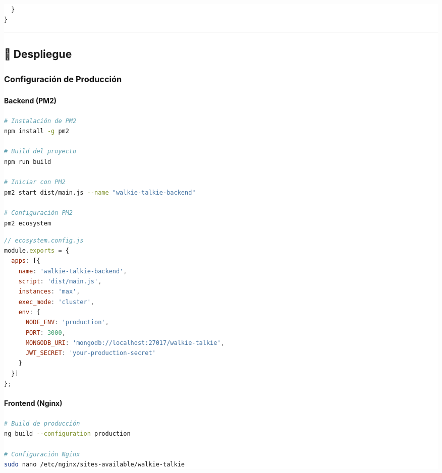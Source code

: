 ```typescript
  }
}
```

---

## 🚀 Despliegue

### Configuración de Producción

#### Backend (PM2)
```bash
# Instalación de PM2
npm install -g pm2

# Build del proyecto
npm run build

# Iniciar con PM2
pm2 start dist/main.js --name "walkie-talkie-backend"

# Configuración PM2
pm2 ecosystem
```

```javascript
// ecosystem.config.js
module.exports = {
  apps: [{
    name: 'walkie-talkie-backend',
    script: 'dist/main.js',
    instances: 'max',
    exec_mode: 'cluster',
    env: {
      NODE_ENV: 'production',
      PORT: 3000,
      MONGODB_URI: 'mongodb://localhost:27017/walkie-talkie',
      JWT_SECRET: 'your-production-secret'
    }
  }]
};
```

#### Frontend (Nginx)
```bash
# Build de producción
ng build --configuration production

# Configuración Nginx
sudo nano /etc/nginx/sites-available/walkie-talkie
```
